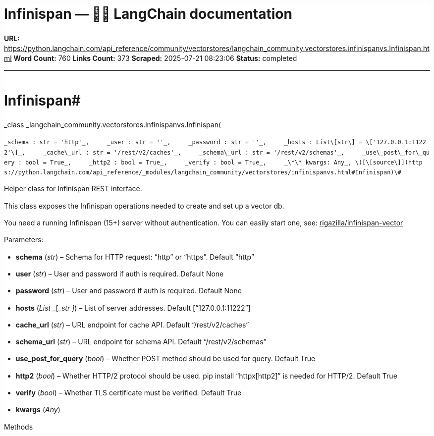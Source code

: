# Infinispan — 🦜🔗 LangChain  documentation

**URL:** https://python.langchain.com/api_reference/community/vectorstores/langchain_community.vectorstores.infinispanvs.Infinispan.html
**Word Count:** 760
**Links Count:** 373
**Scraped:** 2025-07-21 08:23:06
**Status:** completed

---

# Infinispan\#

_class _langchain\_community.vectorstores.infinispanvs.Infinispan\(

    _schema : str = 'http'_,     _user : str = ''_,     _password : str = ''_,     _hosts : List\[str\] = \['127.0.0.1:11222'\]_,     _cache\_url : str = '/rest/v2/caches'_,     _schema\_url : str = '/rest/v2/schemas'_,     _use\_post\_for\_query : bool = True_,     _http2 : bool = True_,     _verify : bool = True_,     _\*\* kwargs: Any_, \)[\[source\]](https://python.langchain.com/api_reference/_modules/langchain_community/vectorstores/infinispanvs.html#Infinispan)\#     

Helper class for Infinispan REST interface.

This class exposes the Infinispan operations needed to create and set up a vector db.

You need a running Infinispan \(15+\) server without authentication. You can easily start one, see: [rigazilla/infinispan-vector](https://github.com/rigazilla/infinispan-vector#run-infinispan)

Parameters:     

  * **schema** \(_str_\) – Schema for HTTP request: “http” or “https”. Default “http”

  * **user** \(_str_\) – User and password if auth is required. Default None

  * **password** \(_str_\) – User and password if auth is required. Default None

  * **hosts** \(_List_ _\[__str_ _\]_\) – List of server addresses. Default \[“127.0.0.1:11222”\]

  * **cache\_url** \(_str_\) – URL endpoint for cache API. Default “/rest/v2/caches”

  * **schema\_url** \(_str_\) – URL endpoint for schema API. Default “/rest/v2/schemas”

  * **use\_post\_for\_query** \(_bool_\) – Whether POST method should be used for query. Default True

  * **http2** \(_bool_\) – Whether HTTP/2 protocol should be used. pip install “httpx\[http2\]” is needed for HTTP/2. Default True

  * **verify** \(_bool_\) – Whether TLS certificate must be verified. Default True

  * **kwargs** \(_Any_\)

Methods
